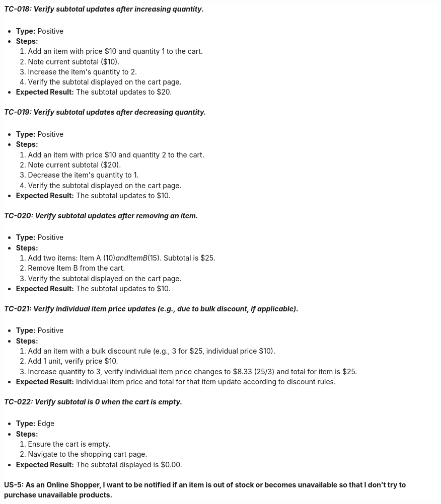 ##### TC-018: Verify subtotal updates after increasing quantity.

- **Type:** Positive
- **Steps:**
  1. Add an item with price $10 and quantity 1 to the cart.
  1. Note current subtotal ($10).
  1. Increase the item's quantity to 2.
  1. Verify the subtotal displayed on the cart page.
- **Expected Result:** The subtotal updates to $20.

##### TC-019: Verify subtotal updates after decreasing quantity.

- **Type:** Positive
- **Steps:**
  1. Add an item with price $10 and quantity 2 to the cart.
  1. Note current subtotal ($20).
  1. Decrease the item's quantity to 1.
  1. Verify the subtotal displayed on the cart page.
- **Expected Result:** The subtotal updates to $10.

##### TC-020: Verify subtotal updates after removing an item.

- **Type:** Positive
- **Steps:**
  1. Add two items: Item A ($10) and Item B ($15). Subtotal is $25.
  1. Remove Item B from the cart.
  1. Verify the subtotal displayed on the cart page.
- **Expected Result:** The subtotal updates to $10.

##### TC-021: Verify individual item price updates (e.g., due to bulk discount, if applicable).

- **Type:** Positive
- **Steps:**
  1. Add an item with a bulk discount rule (e.g., 3 for $25, individual price $10).
  1. Add 1 unit, verify price $10.
  1. Increase quantity to 3, verify individual item price changes to $8.33 (25/3) and total for item is $25.
- **Expected Result:** Individual item price and total for that item update according to discount rules.

##### TC-022: Verify subtotal is 0 when the cart is empty.

- **Type:** Edge
- **Steps:**
  1. Ensure the cart is empty.
  1. Navigate to the shopping cart page.
- **Expected Result:** The subtotal displayed is $0.00.

#### US-5: As an Online Shopper, I want to be notified if an item is out of stock or becomes unavailable so that I don't try to purchase unavailable products.
